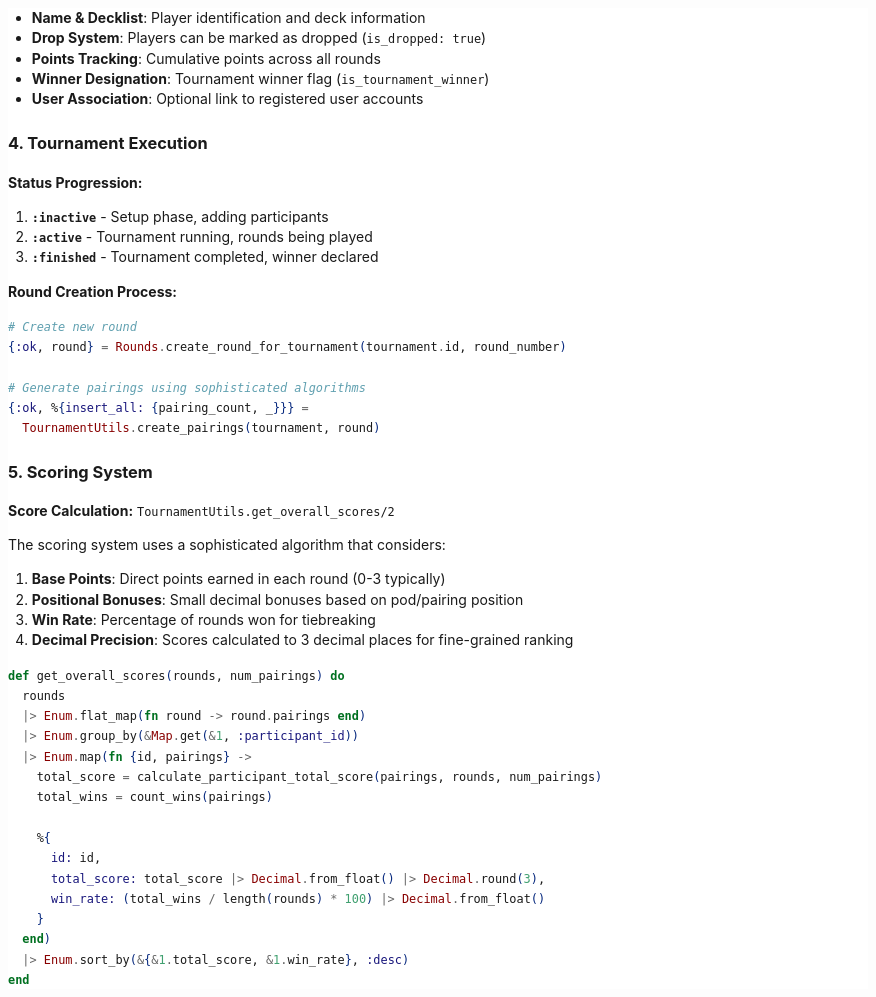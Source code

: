 - **Name & Decklist**: Player identification and deck information
- **Drop System**: Players can be marked as dropped (`is_dropped: true`)
- **Points Tracking**: Cumulative points across all rounds
- **Winner Designation**: Tournament winner flag (`is_tournament_winner`)
- **User Association**: Optional link to registered user accounts

### 4. Tournament Execution

**Status Progression:**

1. **`:inactive`** - Setup phase, adding participants
2. **`:active`** - Tournament running, rounds being played
3. **`:finished`** - Tournament completed, winner declared

**Round Creation Process:**

```elixir
# Create new round
{:ok, round} = Rounds.create_round_for_tournament(tournament.id, round_number)

# Generate pairings using sophisticated algorithms
{:ok, %{insert_all: {pairing_count, _}}} =
  TournamentUtils.create_pairings(tournament, round)
```

### 5. Scoring System

**Score Calculation:** `TournamentUtils.get_overall_scores/2`

The scoring system uses a sophisticated algorithm that considers:

1. **Base Points**: Direct points earned in each round (0-3 typically)
2. **Positional Bonuses**: Small decimal bonuses based on pod/pairing position
3. **Win Rate**: Percentage of rounds won for tiebreaking
4. **Decimal Precision**: Scores calculated to 3 decimal places for fine-grained ranking

```elixir
def get_overall_scores(rounds, num_pairings) do
  rounds
  |> Enum.flat_map(fn round -> round.pairings end)
  |> Enum.group_by(&Map.get(&1, :participant_id))
  |> Enum.map(fn {id, pairings} ->
    total_score = calculate_participant_total_score(pairings, rounds, num_pairings)
    total_wins = count_wins(pairings)

    %{
      id: id,
      total_score: total_score |> Decimal.from_float() |> Decimal.round(3),
      win_rate: (total_wins / length(rounds) * 100) |> Decimal.from_float()
    }
  end)
  |> Enum.sort_by(&{&1.total_score, &1.win_rate}, :desc)
end
```
